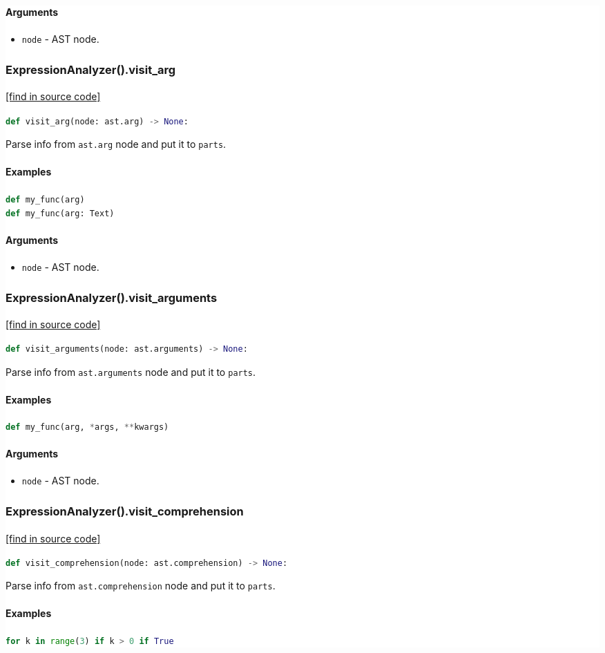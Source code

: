 #### Arguments

- `node` - AST node.

### ExpressionAnalyzer().visit_arg

[[find in source code]](../../../../fhdoc/ast_parser/analyzers/expression_analyzer.py#L549)

```python
def visit_arg(node: ast.arg) -> None:
```

Parse info from `ast.arg` node and put it to `parts`.

#### Examples

```python
def my_func(arg)
def my_func(arg: Text)
```

#### Arguments

- `node` - AST node.

### ExpressionAnalyzer().visit_arguments

[[find in source code]](../../../../fhdoc/ast_parser/analyzers/expression_analyzer.py#L499)

```python
def visit_arguments(node: ast.arguments) -> None:
```

Parse info from `ast.arguments` node and put it to `parts`.

#### Examples

```python
def my_func(arg, *args, **kwargs)
```

#### Arguments

- `node` - AST node.

### ExpressionAnalyzer().visit_comprehension

[[find in source code]](../../../../fhdoc/ast_parser/analyzers/expression_analyzer.py#L663)

```python
def visit_comprehension(node: ast.comprehension) -> None:
```

Parse info from `ast.comprehension` node and put it to `parts`.

#### Examples

```python
for k in range(3) if k > 0 if True
```
